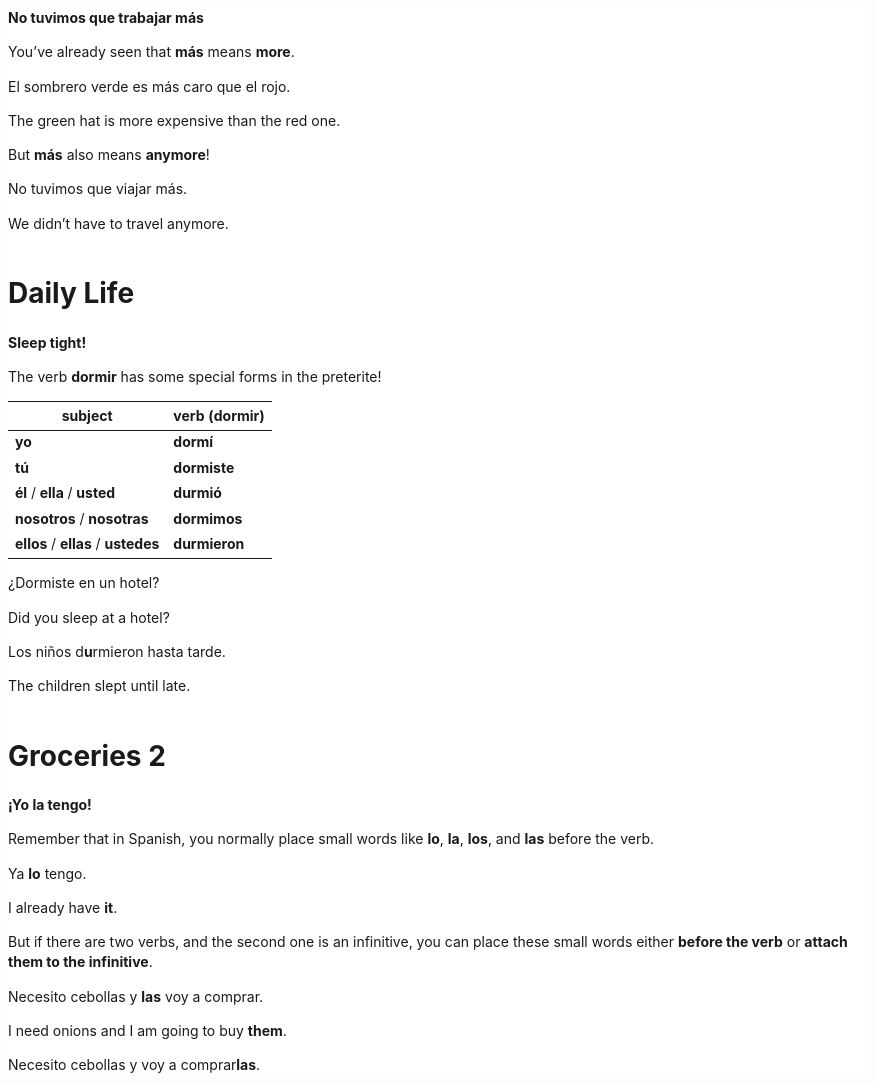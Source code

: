 **No tuvimos que trabajar más**

You’ve already seen that **más** means **more**.

El sombrero verde es más caro que el rojo.

The green hat is more expensive than the red one.

But **más** also means **anymore**!

No tuvimos que viajar más.

We didn’t have to travel anymore.

# Daily Life

**Sleep tight!**

The verb **dormir** has some special forms in the preterite!

| **subject**                         | **verb (dormir)** |
| ----------------------------------- | ----------------- |
| **yo**                              | **dormí**         |
| **tú**                              | **dormiste**      |
| **él** / **ella** / **usted**       | **durmió**        |
| **nosotros** / **nosotras**         | **dormimos**      |
| **ellos** / **ellas** / **ustedes** | **durmieron**     |

¿Dormiste en un hotel?

Did you sleep at a hotel?

Los niños d**u**rmieron hasta tarde.

The children slept until late.

# Groceries 2

**¡Yo la tengo!**

Remember that in Spanish, you normally place small words like **lo**, **la**, **los**, and **las** before the verb.

Ya **lo** tengo.

I already have **it**.

But if there are two verbs, and the second one is an infinitive, you can place these small words either **before the verb** or **attach them to the infinitive**.

Necesito cebollas y **las** voy a comprar.

I need onions and I am going to buy **them**.

Necesito cebollas y voy a comprar**las**.
